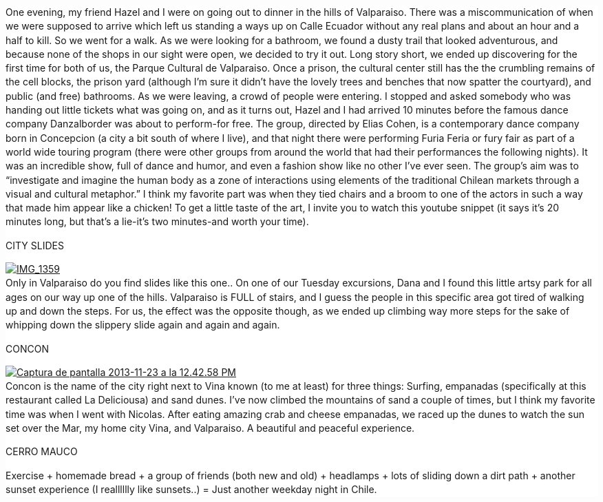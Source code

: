 One evening, my friend Hazel and I were on going out to dinner in the hills of Valparaiso. There was a miscommunication of when we were supposed to arrive which left us standing a ways up on Calle Ecuador without any real plans and about an hour and a half to kill. So we went for a walk. As we were looking for a bathroom, we found a dusty trail that looked adventurous, and because none of the shops in our sight were open, we decided to try it out. Long story short, we ended up discovering for the first time for both of us, the Parque Cultural de Valparaiso. Once a prison, the cultural center still has the the crumbling remains of the cell blocks, the prison yard (although I’m sure it didn’t have the lovely trees and benches that now spatter the courtyard), and public (and free) bathrooms. As we were leaving, a crowd of people were entering. I stopped and asked somebody who was handing out little tickets what was going on, and as it turns out, Hazel and I had arrived 10 minutes before the famous dance company Danzalborder was about to perform-for free. The group, directed by Elias Cohen, is a contemporary dance company born in Concepcion (a city a bit south of where I live), and that night there were performing Furia Feria or fury fair as part of a world wide touring program (there were other groups from around the world that had their performances the following nights). It was an incredible show, full of dance and humor, and even a fashion show like no other I’ve ever seen. The group’s aim was to “investigate and imagine the human body as a zone of interactions using elements of the traditional Chilean markets through a visual and cultural metaphor.” I think my favorite part was when they tied chairs and a broom to one of the actors in such a way that made him appear like a chicken! To get a little taste of the art, I invite you to watch this youtube snippet (it says it’s 20 minutes long, but that’s a lie-it’s two minutes-and worth your time).

<div class="iframe-video-container js-processed"><iframe allowfullscreen="" src="http://www.youtube.com/embed/fHqasga-bqU?feature=oembed" width="459" height="344" frameborder="0"></iframe></div>

CITY SLIDES

[![IMG_1359](/assets/images/6a010536fa9ded970b019b018bf417970d.png "IMG_1359")](/assets/images/6a010536fa9ded970b019b018bf417970d.png)  
Only in Valparaiso do you find slides like this one.. On one of our Tuesday excursions, Dana and I found this little artsy park for all ages on our way up one of the hills. Valparaiso is FULL of stairs, and I guess the people in this specific area got tired of walking up and down the steps. For us, the effect was the opposite though, as we ended up climbing way more steps for the sake of whipping down the slippery slide again and again and again.

CONCON

[![Captura de pantalla 2013-11-23 a la 12.42.58 PM](/assets/images/6a010536fa9ded970b019b018bfa25970d.jpg "Captura de pantalla 2013-11-23 a la 12.42.58 PM")](/assets/images/6a010536fa9ded970b019b018bfa25970d.jpg)  
Concon is the name of the city right next to Vina known (to me at least) for three things: Surfing, empanadas (specifically at this restaurant called La Deliciousa) and sand dunes. I’ve now climbed the mountains of sand a couple of times, but I think my favorite time was when I went with Nicolas. After eating amazing crab and cheese empanadas, we raced up the dunes to watch the sun set over the Mar, my home city Vina, and Valparaiso. A beautiful and peaceful experience.

CERRO MAUCO

Exercise + homemade bread + a group of friends (both new and old) + headlamps + lots of sliding down a dirt path + another sunset experience (I realllllly like sunsets..) = Just another weekday night in Chile.
